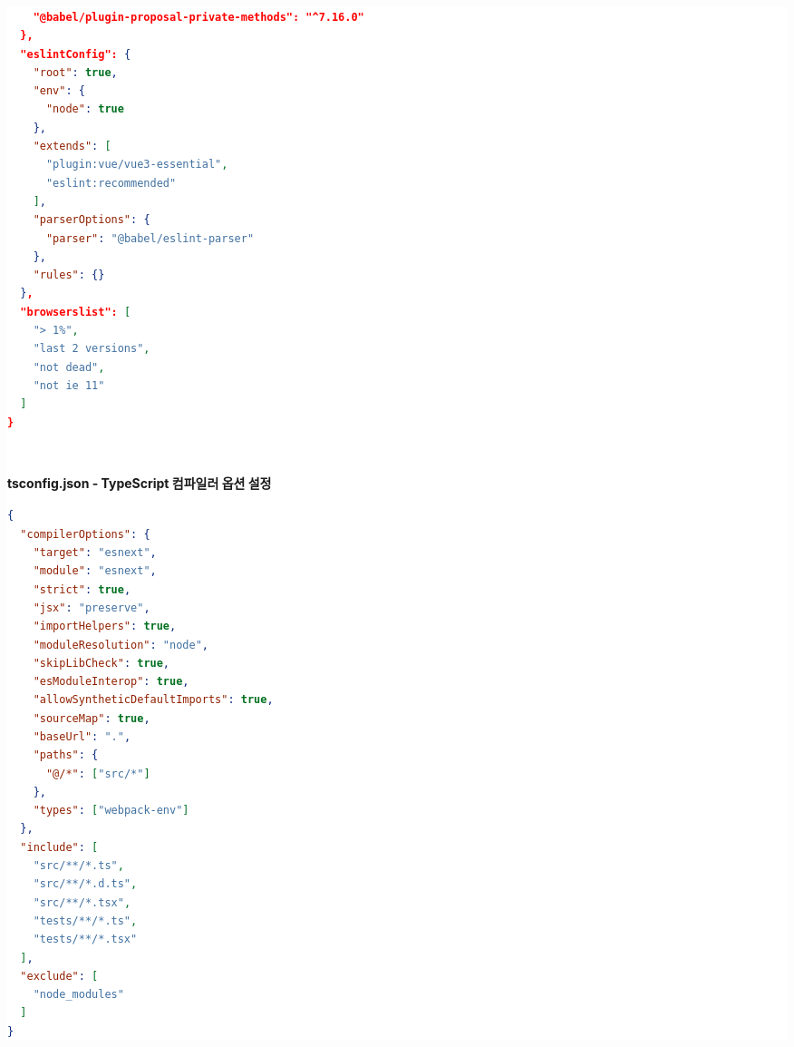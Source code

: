 ```json
    "@babel/plugin-proposal-private-methods": "^7.16.0"
  },
  "eslintConfig": {
    "root": true,
    "env": {
      "node": true
    },
    "extends": [
      "plugin:vue/vue3-essential",
      "eslint:recommended"
    ],
    "parserOptions": {
      "parser": "@babel/eslint-parser"
    },
    "rules": {}
  },
  "browserslist": [
    "> 1%",
    "last 2 versions",
    "not dead",
    "not ie 11"
  ]
}
```

<br>

**tsconfig.json - TypeScript 컴파일러 옵션 설정**

```json
{
  "compilerOptions": {
    "target": "esnext",
    "module": "esnext",
    "strict": true,
    "jsx": "preserve",
    "importHelpers": true,
    "moduleResolution": "node",
    "skipLibCheck": true,
    "esModuleInterop": true,
    "allowSyntheticDefaultImports": true,
    "sourceMap": true,
    "baseUrl": ".",
    "paths": {
      "@/*": ["src/*"]
    },
    "types": ["webpack-env"]
  },
  "include": [
    "src/**/*.ts",
    "src/**/*.d.ts",
    "src/**/*.tsx",
    "tests/**/*.ts",
    "tests/**/*.tsx"
  ],
  "exclude": [
    "node_modules"
  ]
}
```
